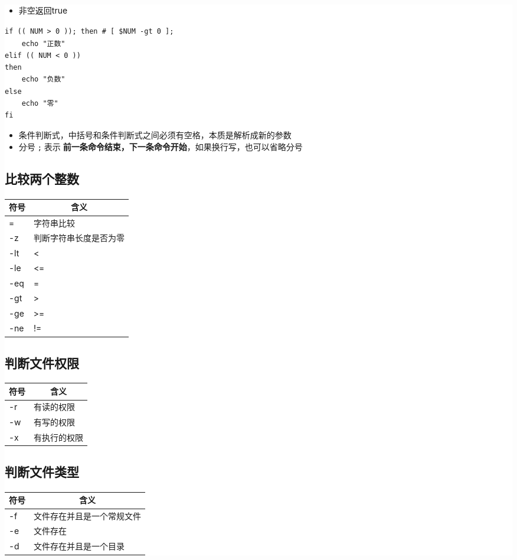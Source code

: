 - 非空返回true

```shell
if (( NUM > 0 )); then # [ $NUM -gt 0 ];
    echo "正数"
elif (( NUM < 0 ))
then
    echo "负数"
else
    echo "零"
fi
```

* 条件判断式，中括号和条件判断式之间必须有空格，本质是解析成新的参数
* 分号 `;` 表示 **前一条命令结束，下一条命令开始**，如果换行写，也可以省略分号

## 比较两个整数

| 符号 | 含义                   |
| ---- | ---------------------- |
| =    | 字符串比较             |
| -z   | 判断字符串长度是否为零 |
| -lt  | <                      |
| -le  | <=                     |
| -eq  | =                      |
| -gt  | >                      |
| -ge  | >=                     |
| -ne  | !=                     |

## 判断文件权限

| 符号 | 含义         |
| ---- | ------------ |
| -r   | 有读的权限   |
| -w   | 有写的权限   |
| -x   | 有执行的权限 |

## 判断文件类型

| 符号 | 含义                       |
| ---- | -------------------------- |
| -f   | 文件存在并且是一个常规文件 |
| -e   | 文件存在                   |
| -d   | 文件存在并且是一个目录     |
